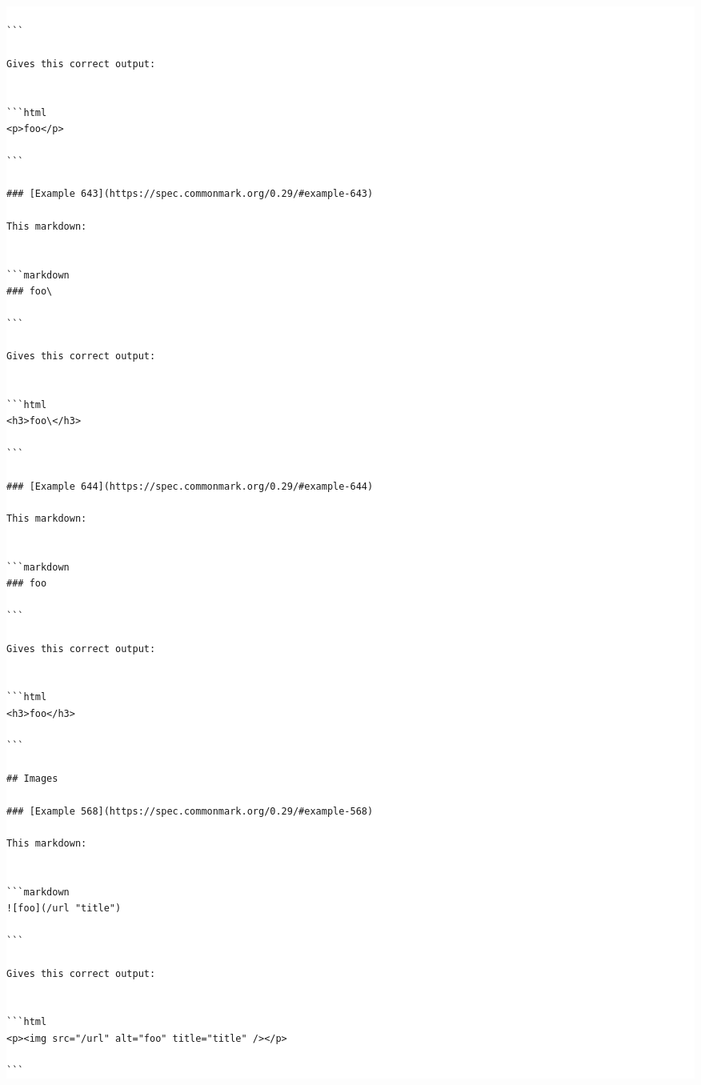 ~~~

```

Gives this correct output:


```html
<p>foo</p>

```

### [Example 643](https://spec.commonmark.org/0.29/#example-643)

This markdown:


```markdown
### foo\

```

Gives this correct output:


```html
<h3>foo\</h3>

```

### [Example 644](https://spec.commonmark.org/0.29/#example-644)

This markdown:


```markdown
### foo  

```

Gives this correct output:


```html
<h3>foo</h3>

```

## Images

### [Example 568](https://spec.commonmark.org/0.29/#example-568)

This markdown:


```markdown
![foo](/url "title")

```

Gives this correct output:


```html
<p><img src="/url" alt="foo" title="title" /></p>

```
~~~